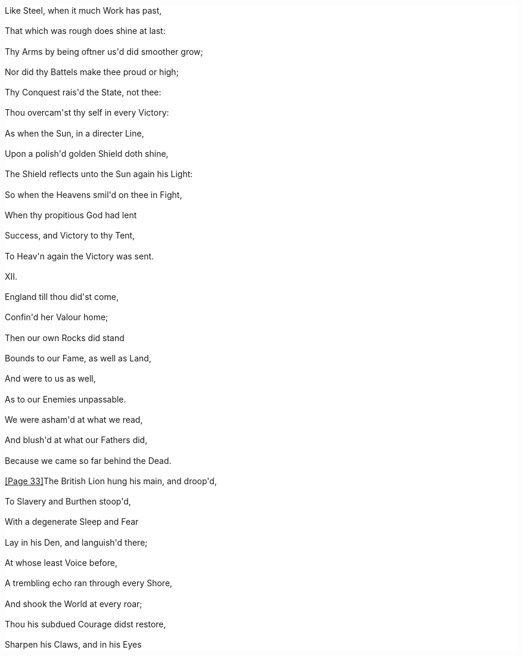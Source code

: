 Like Steel, when it much Work has past,

That which was rough does shine at last:

Thy Arms by being oftner us'd did smoother grow;

Nor did thy Battels make thee proud or high;

Thy Conquest rais'd the State, not thee:

Thou overcam'st thy self in every Victory:

As when the Sun, in a directer Line,

Upon a polish'd golden Shield doth shine,

The Shield reflects unto the Sun again his Light:

So when the Heavens smil'd on thee in Fight,

When thy propitious God had lent

Success, and Victory to thy Tent,

To Heav'n again the Victory was sent.

XII.

England till thou did'st come,

Confin'd her Valour home;

Then our own Rocks did stand

Bounds to our Fame, as well as Land,

And were to us as well,

As to our Enemies unpassable.

We were asham'd at what we read,

And blush'd at what our Fathers did,

Because we came so far behind the Dead.

[[Page 33]](http://eebo.chadwyck.com/downloadtiff?vid=40273&page=17)The
British Lion hung his main, and droop'd,

To Slavery and Burthen stoop'd,

With a degenerate Sleep and Fear

Lay in his Den, and languish'd there;

At whose least Voice before,

A trembling echo ran through every Shore,

And shook the World at every roar;

Thou his subdued Courage didst restore,

Sharpen his Claws, and in his Eyes
